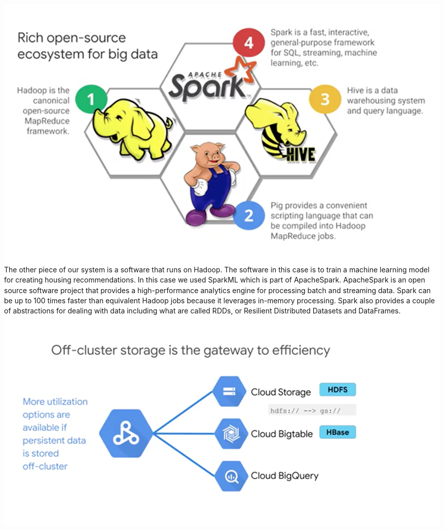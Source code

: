 ![Week%202%20Recommender%20Systems%20with%20Cloud%20SQL%20and%20Spar/Screen_Shot_2020-11-14_at_23.32.36.png](Week%202%20Recommender%20Systems%20with%20Cloud%20SQL%20and%20Spar/Screen_Shot_2020-11-14_at_23.32.36.png)

The other piece of our system is a software that runs on Hadoop. The software in this case is to train a machine learning model for creating housing recommendations. In this case we used SparkML which is part of ApacheSpark. ApacheSpark is an open source software project that provides a high-performance analytics engine for processing batch and streaming data. Spark can be up to 100 times faster than equivalent Hadoop jobs because it leverages in-memory processing. Spark also provides a couple of abstractions for dealing with data including what are called RDDs, or Resilient Distributed Datasets and DataFrames.

![Week%202%20Recommender%20Systems%20with%20Cloud%20SQL%20and%20Spar/Screen_Shot_2020-11-14_at_23.51.26.png](Week%202%20Recommender%20Systems%20with%20Cloud%20SQL%20and%20Spar/Screen_Shot_2020-11-14_at_23.51.26.png)
